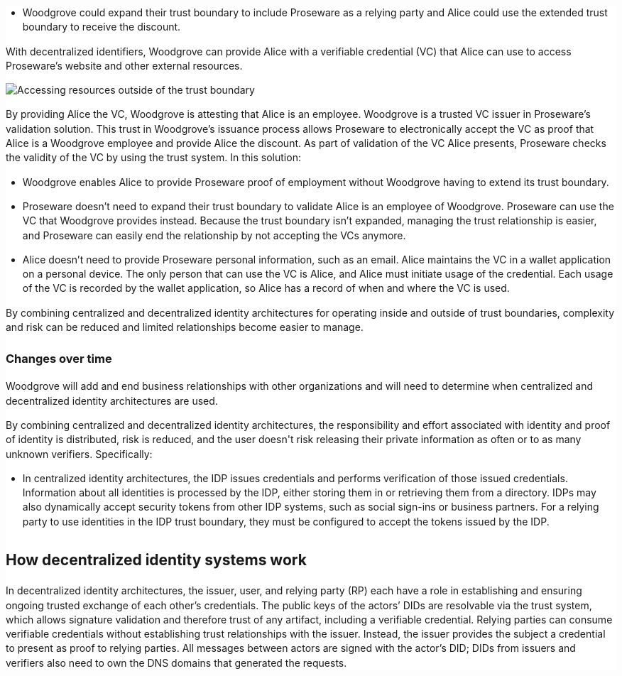 * Woodgrove could expand their trust boundary to include Proseware as a relying party and Alice could use the extended trust boundary to receive the discount. 

With decentralized identifiers, Woodgrove can provide Alice with a verifiable credential (VC) that Alice can use to access Proseware’s website and other external resources. 

![Accessing resources outside of the trust boundary](media/introduction-to-verifiable-credentials-architecture/external-resources.png)

 

By providing Alice the VC, Woodgrove is attesting that Alice is an employee. Woodgrove is a trusted VC issuer in Proseware’s validation solution. This trust in Woodgrove’s issuance process allows Proseware to electronically accept the VC as proof that Alice is a Woodgrove employee and provide Alice the discount. As part of validation of the VC Alice presents, Proseware checks the validity of the VC by using the trust system. In this solution:

* Woodgrove enables Alice to provide Proseware proof of employment without Woodgrove having to extend its trust boundary. 

* Proseware doesn’t need to expand their trust boundary to validate Alice is an employee of Woodgrove. Proseware can use the VC that Woodgrove provides instead. Because the trust boundary isn’t expanded, managing the trust relationship is easier, and Proseware can easily end the relationship by not accepting the VCs anymore.

* Alice doesn’t need to provide Proseware personal information, such as an email. Alice maintains the VC in a wallet application on a personal device. The only person that can use the VC is Alice, and Alice must initiate usage of the credential. Each usage of the VC is recorded by the wallet application, so Alice has a record of when and where the VC is used. 

 

By combining centralized and decentralized identity architectures for operating inside and outside of trust boundaries, complexity and risk can be reduced and limited relationships become easier to manage. 

### Changes over time

Woodgrove will add and end business relationships with other organizations and will need to determine when centralized and decentralized identity architectures are used.

By combining centralized and decentralized identity architectures, the responsibility and effort associated with identity and proof of identity is distributed, risk is reduced, and the user doesn't risk releasing their private information as often or to as many unknown verifiers. Specifically:

* In centralized identity architectures, the IDP issues credentials and performs verification of those issued credentials. Information about all identities is processed by the IDP, either storing them in or retrieving them from a directory. IDPs may also dynamically accept security tokens from other IDP systems, such as social sign-ins or business partners. For a relying party to use identities in the IDP trust boundary, they must be configured to accept the tokens issued by the IDP.

## How decentralized identity systems work

In decentralized identity architectures, the issuer, user, and relying party (RP) each have a role in establishing and ensuring ongoing trusted exchange of each other’s credentials. The public keys of the actors’ DIDs are resolvable via the trust system, which allows signature validation and therefore trust of any artifact, including a verifiable credential. Relying parties can consume verifiable credentials without establishing trust relationships with the issuer. Instead, the issuer provides the subject a credential to present as proof to relying parties. All messages between actors are signed with the actor’s DID; DIDs from issuers and verifiers also need to own the DNS domains that generated the requests. 
